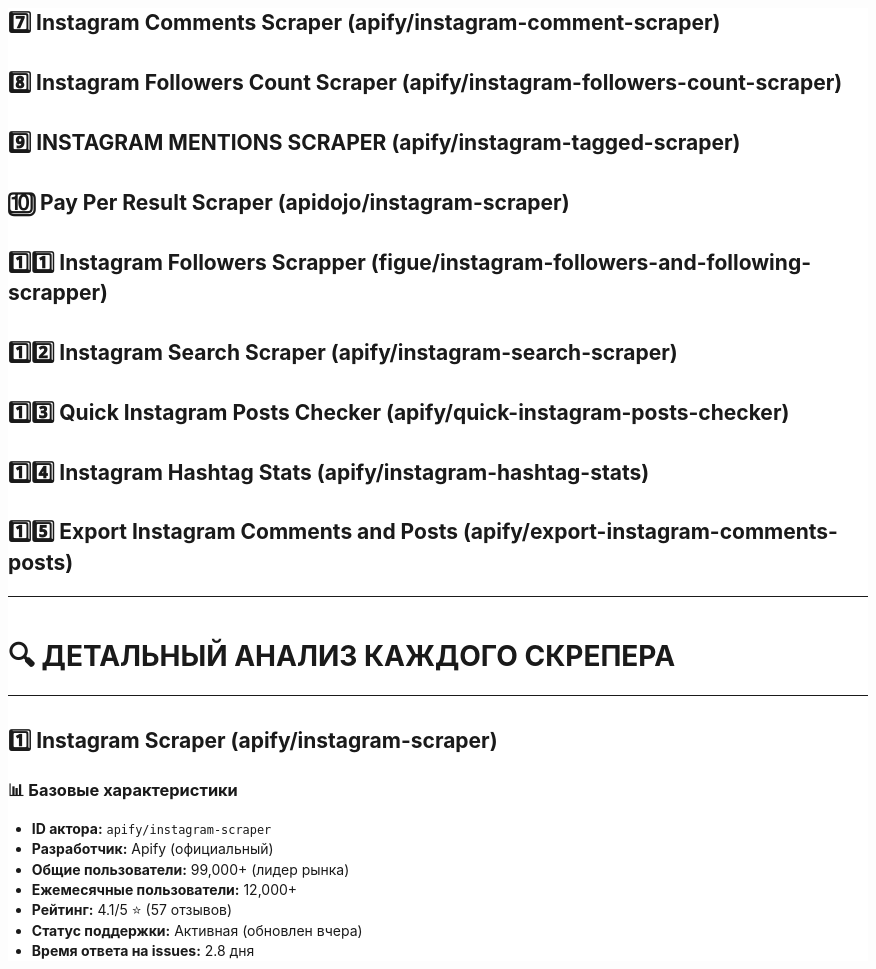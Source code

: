 ## 7️⃣ Instagram Comments Scraper (apify/instagram-comment-scraper)

## 8️⃣ Instagram Followers Count Scraper (apify/instagram-followers-count-scraper)

## 9️⃣ **INSTAGRAM MENTIONS SCRAPER** (apify/instagram-tagged-scraper)

## 🔟 Pay Per Result Scraper (apidojo/instagram-scraper)

## 1️⃣1️⃣ Instagram Followers Scrapper (figue/instagram-followers-and-following-scrapper)

## 1️⃣2️⃣ Instagram Search Scraper (apify/instagram-search-scraper)

## 1️⃣3️⃣ Quick Instagram Posts Checker (apify/quick-instagram-posts-checker)

## 1️⃣4️⃣ Instagram Hashtag Stats (apify/instagram-hashtag-stats)

## 1️⃣5️⃣ Export Instagram Comments and Posts (apify/export-instagram-comments-posts)

---

# 🔍 ДЕТАЛЬНЫЙ АНАЛИЗ КАЖДОГО СКРЕПЕРА

---

## 1️⃣ **Instagram Scraper** (apify/instagram-scraper)

### 📊 Базовые характеристики

- **ID актора:** `apify/instagram-scraper`
- **Разработчик:** Apify (официальный)
- **Общие пользователи:** 99,000+ (лидер рынка)
- **Ежемесячные пользователи:** 12,000+
- **Рейтинг:** 4.1/5 ⭐ (57 отзывов)
- **Статус поддержки:** Активная (обновлен вчера)
- **Время ответа на issues:** 2.8 дня
